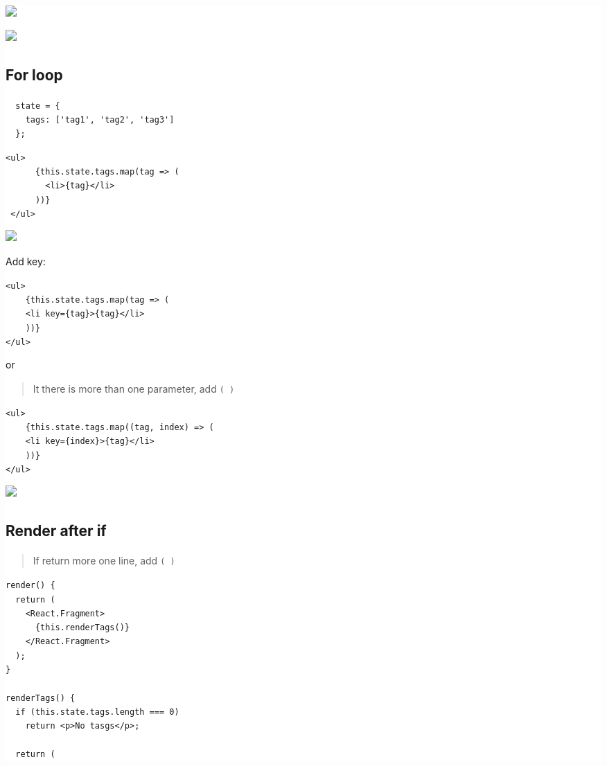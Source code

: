 ```
```

![](https://raw.githubusercontent.com/aomine-sama/px/master/2019/19090808.png)

![](https://raw.githubusercontent.com/aomine-sama/px/master/2019/19090809.png)

## For loop

```
  state = {
    tags: ['tag1', 'tag2', 'tag3']
  };

```

```
<ul>
      {this.state.tags.map(tag => (
        <li>{tag}</li>
      ))}
 </ul>
```

![](https://raw.githubusercontent.com/aomine-sama/px/master/2019/19090810.png)

Add key:

```
<ul>
    {this.state.tags.map(tag => (
    <li key={tag}>{tag}</li>
    ))}
</ul>
```

or

> It there is more than one parameter, add `( )`

```
<ul>
    {this.state.tags.map((tag, index) => (
    <li key={index}>{tag}</li>
    ))}
</ul>
```

![](https://raw.githubusercontent.com/aomine-sama/px/master/2019/19090811.png)

## Render after if

> If return more one line, add `( )`

```
render() {
  return (
    <React.Fragment>
      {this.renderTags()}
    </React.Fragment>
  );
}

renderTags() {
  if (this.state.tags.length === 0)
    return <p>No tasgs</p>;

  return (
```